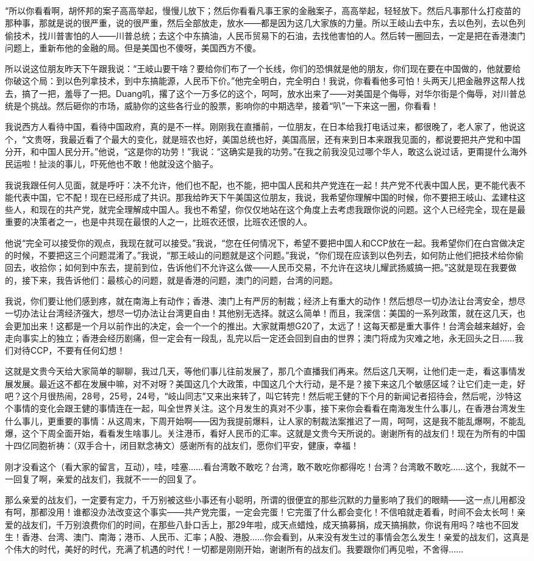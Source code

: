 “所以你看看啊，胡怀邦的案子高高举起，慢慢儿放下；然后你看看凡事王家的金融案子，高高举起，轻轻放下。然后凡事那什么打疫苗的那种事，那就是说的很严重，说的很严重，然后全部放走，放水——都是因为这几大家族的力量。所以王岐山去中东，去以色列，去以色列偷技术，找川普害怕的人——川普总统；去这个中东搞油，人民币贸易下的石油，去找他害怕的人。然后转一圈回去，一定是把在香港澳门问题上，重新布他的金融的局。但是美国也不傻呀，美国西方不傻。
  


  

所以说这位朋友昨天下午跟我说：“王岐山要干啥？要给你们布了一个长线，你们的恐惧就是他的朋友，你们现在要在中国做的，他就要给你破这个局：到以色列拿技术，到中东搞能源，人民币下价。”他完全明白，完全明白！我说，你看看他多可怕！头两天儿把金融界这帮人找去，搞了一把，羞辱了一把。Duang叽，撂了这个一万多亿的这个，呵呵，放水出来了——对美国是个侮辱，对华尔街是个侮辱，对川普总统是个挑战。然后砸你的市场，威胁你的这些各行业的股票，影响你的中期选举，接着“叭”一下来这一圈，你看看！
  


  

我说西方人看待中国，看待中国政府，真的是不一样。刚刚我在直播前，一位朋友，在日本给我打电话过来，都很晚了，老人家了，他说这个，“文贵呀，我最近看了个最大的变化，就是班农也好，美国总统也好，美国高层，还有来到日本来跟我见面的，都说要把共产党和中国分开，和中国人民分开。”他说，“这是你的功劳！”我说：“这确实是我的功劳。”在我之前我没见过哪个华人，敢这么说过话，更甭提什么海外民运啦！扯淡的事儿，吓死他也不敢！他就没这个脑子。
  


  

我说我跟任何人见面，就是呼吁：决不允许，他们也不配，也不能，把中国人民和共产党连在一起！共产党不代表中国人民，更不能代表不能代表中国，它不配！现在已经形成了共识。那我给昨天下午美国这位朋友，我说，我希望你理解中国的时候，你不要把王岐山、孟建柱这些人，和现在的共产党，就完全理解成中国人。我也不希望，你仅仅地站在这个角度上去考虑我跟你说的问题。这个人已经完全，现在是最重要的决策者之一，也是中共现在最恨的人之一，比班农还恨，比班农还恨的人。
  


  

他说“完全可以接受你的观点，我现在就可以接受。”我说，“您在任何情况下，希望不要把中国人和CCP放在一起。我希望你们在白宫做决定的时候，不要把这三个问题混淆了。”我说，“那王岐山的问题就是这个问题。”我说，“你们现在应该到以色列去，如何防止他们把技术给你偷回去，收拾你；如何到中东去，提前到位，告诉他们不允许这么做——人民币交易，不允许在这块儿耀武扬威搞一把。”这就是现在我要做的，接下来，我告诉他们：最核心的问题，就是香港的问题，澳门的问题，台湾的问题。
  


  

我说，你们要让他们感到疼，就在南海上有动作；香港、澳门上有严厉的制裁；经济上有重大的动作！然后想尽一切办法让台湾安全，想尽一切办法让台湾经济强大，想尽一切办法让台湾更自由！其他别无选择。就这么简单！而且，我深信：美国的一系列政策，就在这几天，也会更加出来！这都是一个月以前作出的决定，会一个一个的推出。大家就甭想G20了，太远了！这每天都是重大事件！台湾会越来越好，会走向事实上的独立；香港会经历剧痛，但一定会有一段乱，乱完以后一定还会回到自由的世界；澳门将成为灾难之地，永无回头之日……我们对待CCP，不要有任何幻想！
  


  

这就是文贵今天给大家简单的聊聊，我过几天，等他们事儿往前发展了，那几个直播我们再来。然后这几天啊，让他们走一走，看这事情发展发展。最近这不都在发展中嘛，对不对呀？美国这几个大政策，中国这几个大行动，是不是？接下来这几个敏感区域？让它们走一走，好吧？这个月很热闹，28号，25号，24号，“岐山同志”又来出来转了，叫它转完！然后呢王健的下个月的新闻记者招待会，然后呢，沙特这个事情的变化会跟王健的事情连在一起，叫全世界关注。这个月发生的真对不少事，接下来你会看看在南海发生什么事儿，在香港台湾发生什么事儿，更重要的事情：从这周末，下周开始啊——因为我提前爆料，让人家的制裁法案推迟了一周，呵呵，这是我不能乱爆啊，不能乱爆，这个下周全面开始，看看发生啥事儿。关注港币，看好人民币的汇率。这就是文贵今天所说的。谢谢所有的战友们！现在为所有的中国十四亿同胞祈祷：（双手合十，闭目默念祷文）感谢所有的战友们，愿你们平安，健康，幸福！
  


  

刚才没看这个（看大家的留言，互动），哇，哇塞……看台湾敢不敢吃？台湾，敢不敢吃你都得吃！台湾？台湾敢不敢吃……这个，我就不一一回复了啊，亲爱的战友们，我就不一一的回复了。
  


  

那么亲爱的战友们，一定要有定力，千万别被这些小事还有小聪明，所谓的很便宜的那些沉默的力量影响了我们的眼睛——这一点儿用都没有呵，那都没用！谁都没办法改变这个事实——共产党完蛋，一定会完蛋！它完蛋了什么都会变化！不信咱就走着看，时间不会太长呵！亲爱的战友们，千万别浪费你们的时间，在那些八卦口舌上，那29年啦，成天点蜡烛，成天搞募捐，成天搞捐款，你说有用吗？啥也不回发生！香港、台湾、澳门、南海；港币、人民币、汇率；A股、港股……你会看到，从来没有发生过的事情会怎么发生！亲爱的战友们，这真是个伟大的时代，美好的时代，充满了机遇的时代！一切都是刚刚开始，谢谢所有的战友们。我要跟你们再见啦，不舍得……
  


<u></u><sub></sub><sup></sup><strike></strike>